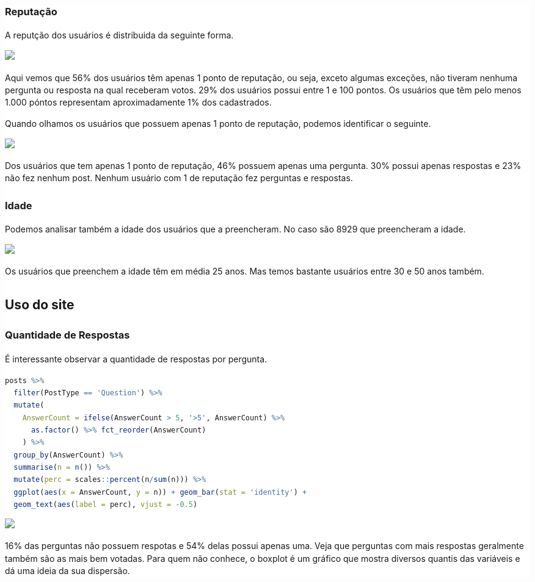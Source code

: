 ### Reputação

A reputção dos usuários é distribuida da seguinte forma.

![](análises_files/figure-html/unnamed-chunk-12-1.png)

Aqui vemos que 56% dos usuários têm apenas 1 ponto de reputação, ou seja,
exceto algumas exceções, não tiveram nenhuma pergunta ou resposta na qual 
receberam votos. 29% dos usuários possui entre 1 e 100 pontos. Os usuários
que têm pelo menos 1.000 póntos representam aproximadamente 1% dos cadastrados.

Quando olhamos os usuários que possuem apenas 1 ponto de reputação, podemos
identificar o seguinte.

![](análises_files/figure-html/unnamed-chunk-13-1.png)

Dos usuários que tem apenas 1 ponto de reputação, 46% possuem apenas uma 
pergunta. 30% possui apenas respostas e 23% não fez nenhum post. Nenhum usuário
com 1 de reputação fez perguntas e respostas.

### Idade

Podemos analisar também a idade dos usuários que a preencheram. No caso são 8929 que preencheram a idade.

![](análises_files/figure-html/unnamed-chunk-14-1.png)

Os usuários que preenchem a idade têm em média 25 anos. Mas temos bastante usuários 
entre 30 e 50 anos também.

## Uso do site

### Quantidade de Respostas

É interessante observar a quantidade de respostas por pergunta.


```r
posts %>%
  filter(PostType == 'Question') %>%
  mutate(
    AnswerCount = ifelse(AnswerCount > 5, '>5', AnswerCount) %>%
      as.factor() %>% fct_reorder(AnswerCount)
    ) %>%
  group_by(AnswerCount) %>%
  summarise(n = n()) %>%
  mutate(perc = scales::percent(n/sum(n))) %>%
  ggplot(aes(x = AnswerCount, y = n)) + geom_bar(stat = 'identity') +
  geom_text(aes(label = perc), vjust = -0.5)
```

![](análises_files/figure-html/unnamed-chunk-15-1.png)

16% das perguntas não possuem respotas e 54% delas possui apenas uma.
Veja que perguntas com mais respostas geralmente também são as mais bem votadas.
Para quem não conhece, o boxplot é um gráfico que mostra diversos quantis das
variáveis e dá uma ideia da sua dispersão.
